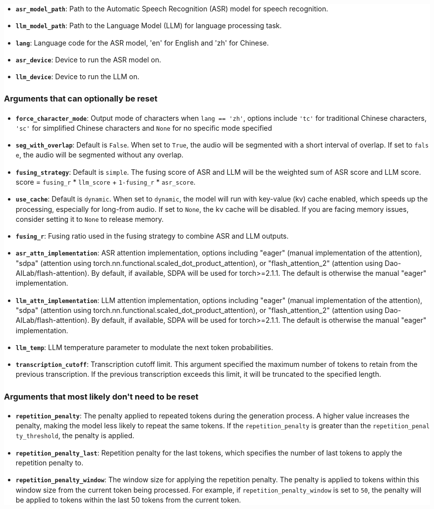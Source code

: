- **`asr_model_path`**: Path to the Automatic Speech Recognition (ASR) model for speech recognition.

- **`llm_model_path`**: Path to the Language Model (LLM) for language processing task.

- **`lang`**: Language code for the ASR model, 'en' for English and 'zh' for Chinese.

- **`asr_device`**: Device to run the ASR model on.

- **`llm_device`**: Device to run the LLM on.

### Arguments that can optionally be reset

- **`force_character_mode`**: Output mode of characters when `lang == 'zh'`, options include `'tc'` for traditional Chinese characters, `'sc'` for simplified Chinese characters and `None` for no specific mode specified

- **`seg_with_overlap`**: Default is `False`. When set to `True`, the audio will be segmented with a short interval of overlap. If set to `false`, the audio will be segmented without any overlap.

- **`fusing_strategy`**: Default is `simple`. The fusing score of ASR and LLM will be the weighted sum of ASR score and LLM score. score = `fusing_r` * `llm_score` + `1-fusing_r` * `asr_score`.

- **`use_cache`**: Default is `dynamic`. When set to `dynamic`, the model will run with key-value (kv) cache enabled, which speeds up the processing, especially for long-from audio. If set to `None`, the kv cache will be disabled. If you are facing memory issues, consider setting it to `None` to release memory.

- **`fusing_r`**: Fusing ratio used in the fusing strategy to combine ASR and LLM outputs.

- **`asr_attn_implementation`**: ASR attention implementation, options including "eager" (manual implementation of the attention), "sdpa" (attention using torch.nn.functional.scaled_dot_product_attention), or "flash_attention_2" (attention using Dao-AILab/flash-attention). By default, if available, SDPA will be used for torch>=2.1.1. The default is otherwise the manual "eager" implementation.

- **`llm_attn_implementation`**: LLM attention implementation, options including "eager" (manual implementation of the attention), "sdpa" (attention using torch.nn.functional.scaled_dot_product_attention), or "flash_attention_2" (attention using Dao-AILab/flash-attention). By default, if available, SDPA will be used for torch>=2.1.1. The default is otherwise the manual "eager" implementation.

- **`llm_temp`**: LLM temperature parameter to modulate the next token probabilities.

- **`transcription_cutoff`**: Transcription cutoff limit. This argument specified the maximum number of tokens to retain from the previous transcription. If the previous transcription exceeds this limit, it will be truncated to the specified length.

### Arguments that most likely don't need to be reset

- **`repetition_penalty`**: The penalty applied to repeated tokens during the generation process. A higher value increases the penalty, making the model less likely to repeat the same tokens. If the `repetition_penalty` is greater than the `repetition_penalty_threshold`, the penalty is applied.

- **`repetition_penalty_last`**: Repetition penalty for the last tokens, which specifies the number of last tokens to apply the repetition penalty to.

- **`repetition_penalty_window`**: The window size for applying the repetition penalty. The penalty is applied to tokens within this window size from the current token being processed. For example, if `repetition_penalty_window` is set to `50`, the penalty will be applied to tokens within the last 50 tokens from the current token.
